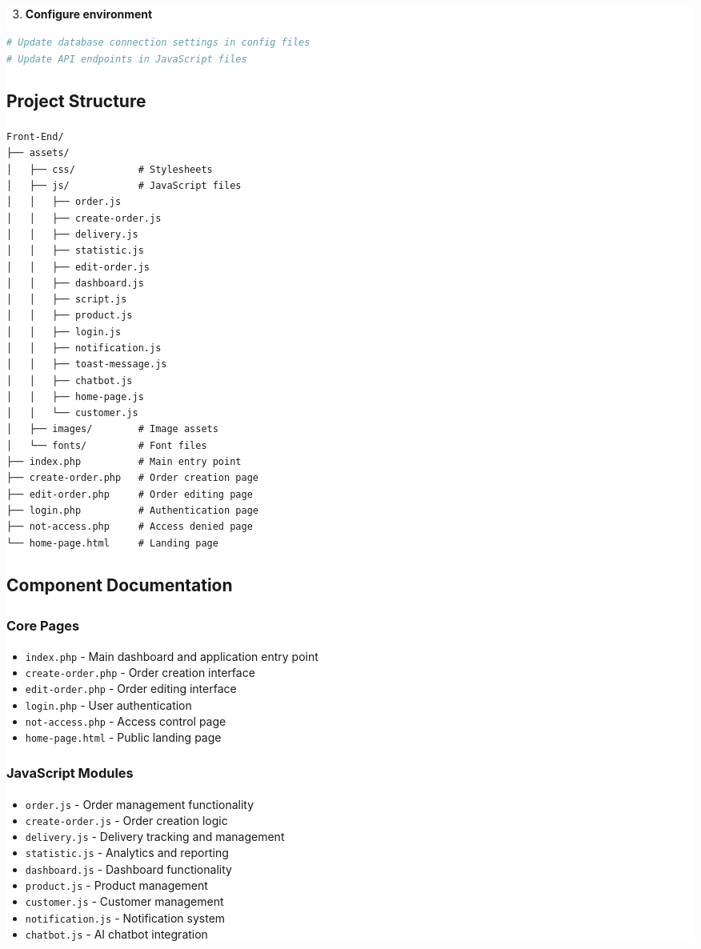 3. **Configure environment**

```bash
# Update database connection settings in config files
# Update API endpoints in JavaScript files
```

## Project Structure

```
Front-End/
├── assets/
│   ├── css/           # Stylesheets
│   ├── js/            # JavaScript files
│   │   ├── order.js
│   │   ├── create-order.js
│   │   ├── delivery.js
│   │   ├── statistic.js
│   │   ├── edit-order.js
│   │   ├── dashboard.js
│   │   ├── script.js
│   │   ├── product.js
│   │   ├── login.js
│   │   ├── notification.js
│   │   ├── toast-message.js
│   │   ├── chatbot.js
│   │   ├── home-page.js
│   │   └── customer.js
│   ├── images/        # Image assets
│   └── fonts/         # Font files
├── index.php          # Main entry point
├── create-order.php   # Order creation page
├── edit-order.php     # Order editing page
├── login.php          # Authentication page
├── not-access.php     # Access denied page
└── home-page.html     # Landing page
```

## Component Documentation

### Core Pages

- `index.php` - Main dashboard and application entry point
- `create-order.php` - Order creation interface
- `edit-order.php` - Order editing interface
- `login.php` - User authentication
- `not-access.php` - Access control page
- `home-page.html` - Public landing page

### JavaScript Modules

- `order.js` - Order management functionality
- `create-order.js` - Order creation logic
- `delivery.js` - Delivery tracking and management
- `statistic.js` - Analytics and reporting
- `dashboard.js` - Dashboard functionality
- `product.js` - Product management
- `customer.js` - Customer management
- `notification.js` - Notification system
- `chatbot.js` - AI chatbot integration

